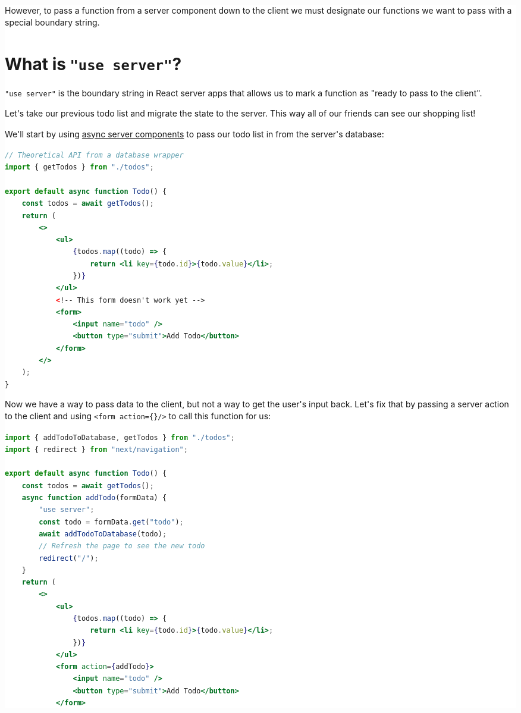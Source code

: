 However, to pass a function from a server component down to the client we must designate our functions we want to pass with a special boundary string.



# What is `"use server"`?

`"use server"` is the boundary string in React server apps that allows us to mark a function as "ready to pass to the client".

Let's take our previous todo list and migrate the state to the server. This way all of our friends can see our shopping list!

We'll start by using [async server components](/posts/what-is-react-suspense-and-async-rendering#What-are-React-Async-Server-Components) to pass our todo list in from the server's database:

```jsx
// Theoretical API from a database wrapper
import { getTodos } from "./todos";

export default async function Todo() {
	const todos = await getTodos();
	return (
		<>
			<ul>
				{todos.map((todo) => {
					return <li key={todo.id}>{todo.value}</li>;
				})}
			</ul>
        	<!-- This form doesn't work yet -->
			<form>
				<input name="todo" />
				<button type="submit">Add Todo</button>
			</form>
		</>
	);
}
```

Now we have a way to pass data to the client, but not a way to get the user's input back. Let's fix that by passing a server action to the client and using `<form action={}/>` to call this function for us:

```jsx
import { addTodoToDatabase, getTodos } from "./todos";
import { redirect } from "next/navigation";

export default async function Todo() {
	const todos = await getTodos();
	async function addTodo(formData) {
		"use server";
		const todo = formData.get("todo");
		await addTodoToDatabase(todo);
		// Refresh the page to see the new todo
		redirect("/");
	}
	return (
		<>
			<ul>
				{todos.map((todo) => {
					return <li key={todo.id}>{todo.value}</li>;
				})}
			</ul>
			<form action={addTodo}>
				<input name="todo" />
				<button type="submit">Add Todo</button>
			</form>
```